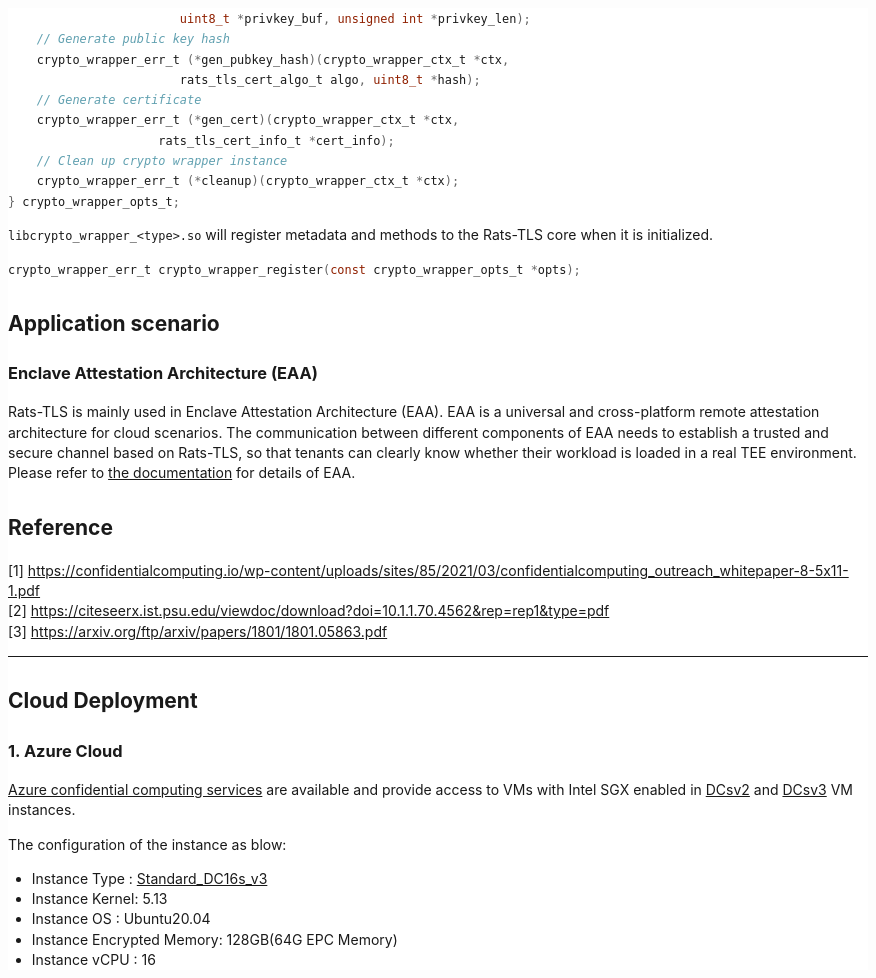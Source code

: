 ```c
					    uint8_t *privkey_buf, unsigned int *privkey_len);
	// Generate public key hash
	crypto_wrapper_err_t (*gen_pubkey_hash)(crypto_wrapper_ctx_t *ctx,
						rats_tls_cert_algo_t algo, uint8_t *hash);
	// Generate certificate
	crypto_wrapper_err_t (*gen_cert)(crypto_wrapper_ctx_t *ctx,
					 rats_tls_cert_info_t *cert_info);
	// Clean up crypto wrapper instance
	crypto_wrapper_err_t (*cleanup)(crypto_wrapper_ctx_t *ctx);
} crypto_wrapper_opts_t;
```

`libcrypto_wrapper_<type>.so` will register metadata and methods to the Rats-TLS core when it is initialized.

```c
crypto_wrapper_err_t crypto_wrapper_register(const crypto_wrapper_opts_t *opts);
```

## Application scenario

### Enclave Attestation Architecture (EAA)

Rats-TLS is mainly used in Enclave Attestation Architecture (EAA). EAA is a universal and cross-platform remote attestation architecture for cloud scenarios. The communication between different components of EAA needs to establish a trusted and secure channel based on Rats-TLS, so that tenants can clearly know whether their workload is loaded in a real TEE environment. Please refer to [the documentation](https://www.alibabacloud.com/help/doc-detail/259685.htm) for details of EAA.

## Reference

[1] https://confidentialcomputing.io/wp-content/uploads/sites/85/2021/03/confidentialcomputing_outreach_whitepaper-8-5x11-1.pdf  
[2] https://citeseerx.ist.psu.edu/viewdoc/download?doi=10.1.1.70.4562&rep=rep1&type=pdf  
[3] https://arxiv.org/ftp/arxiv/papers/1801/1801.05863.pdf 


---

## Cloud Deployment

### 1. Azure Cloud

[Azure confidential computing services](https://azure.microsoft.com/en-us/solutions/confidential-compute/) are
available and provide access to VMs with Intel SGX enabled in [DCsv2](https://docs.microsoft.com/en-us/azure/virtual-machines/dcv2-series) and [DCsv3](https://docs.microsoft.com/en-us/azure/virtual-machines/dcv3-series)
VM instances. 

The configuration of the instance as blow:

- Instance Type  : [Standard_DC16s_v3](https://docs.microsoft.com/en-us/azure/virtual-machines/dcv3-series)
- Instance Kernel: 5.13
- Instance OS    : Ubuntu20.04
- Instance Encrypted Memory: 128GB(64G EPC Memory)
- Instance vCPU  : 16
